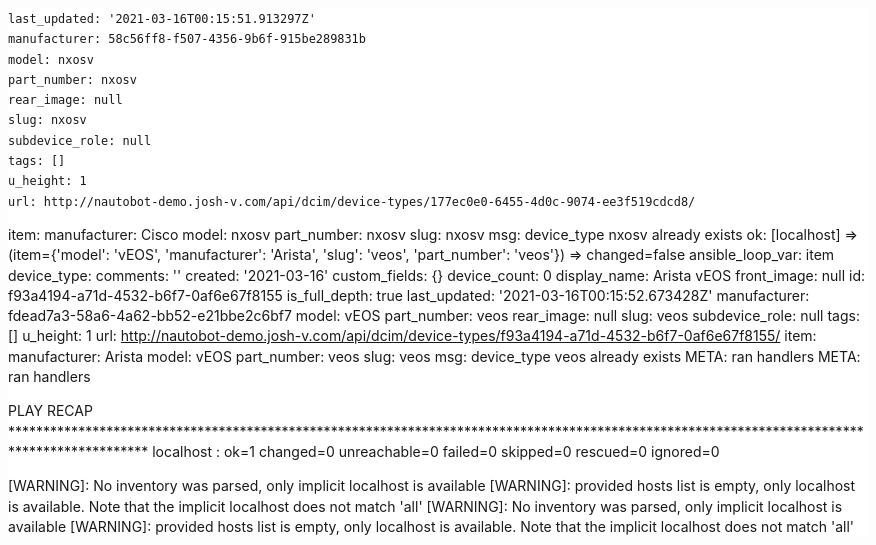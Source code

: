     last_updated: '2021-03-16T00:15:51.913297Z'
    manufacturer: 58c56ff8-f507-4356-9b6f-915be289831b
    model: nxosv
    part_number: nxosv
    rear_image: null
    slug: nxosv
    subdevice_role: null
    tags: []
    u_height: 1
    url: http://nautobot-demo.josh-v.com/api/dcim/device-types/177ec0e0-6455-4d0c-9074-ee3f519cdcd8/
  item:
    manufacturer: Cisco
    model: nxosv
    part_number: nxosv
    slug: nxosv
  msg: device_type nxosv already exists
ok: [localhost] => (item={'model': 'vEOS', 'manufacturer': 'Arista', 'slug': 'veos', 'part_number': 'veos'}) => changed=false 
  ansible_loop_var: item
  device_type:
    comments: ''
    created: '2021-03-16'
    custom_fields: {}
    device_count: 0
    display_name: Arista vEOS
    front_image: null
    id: f93a4194-a71d-4532-b6f7-0af6e67f8155
    is_full_depth: true
    last_updated: '2021-03-16T00:15:52.673428Z'
    manufacturer: fdead7a3-58a6-4a62-bb52-e21bbe2c6bf7
    model: vEOS
    part_number: veos
    rear_image: null
    slug: veos
    subdevice_role: null
    tags: []
    u_height: 1
    url: http://nautobot-demo.josh-v.com/api/dcim/device-types/f93a4194-a71d-4532-b6f7-0af6e67f8155/
  item:
    manufacturer: Arista
    model: vEOS
    part_number: veos
    slug: veos
  msg: device_type veos already exists
META: ran handlers
META: ran handlers

PLAY RECAP **********************************************************************************************************************************************
localhost                  : ok=1    changed=0    unreachable=0    failed=0    skipped=0    rescued=0    ignored=0   


[WARNING]: No inventory was parsed, only implicit localhost is available
[WARNING]: provided hosts list is empty, only localhost is available. Note that the implicit localhost does not match 'all'
[WARNING]: No inventory was parsed, only implicit localhost is available
[WARNING]: provided hosts list is empty, only localhost is available. Note that the implicit localhost does not match 'all'